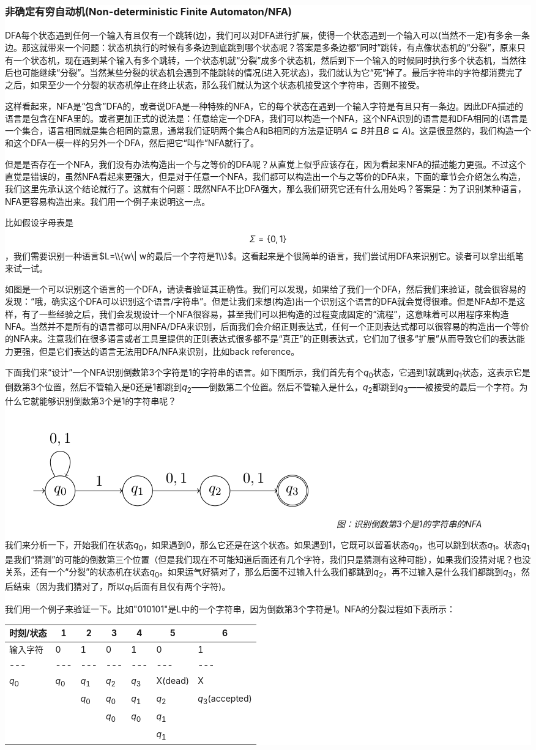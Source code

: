
### 非确定有穷自动机(Non-deterministic Finite Automaton/NFA)

DFA每个状态遇到任何一个输入有且仅有一个跳转(边)，我们可以对DFA进行扩展，使得一个状态遇到一个输入可以(当然不一定)有多余一条边。那这就带来一个问题：状态机执行的时候有多条边到底跳到哪个状态呢？答案是多条边都“同时”跳转，有点像状态机的“分裂”，原来只有一个状态机，现在遇到某个输入有多个跳转，一个状态机就“分裂”成多个状态机，然后到下一个输入的时候同时执行多个状态机，当然往后也可能继续“分裂”。当然某些分裂的状态机会遇到不能跳转的情况(进入死状态)，我们就认为它“死”掉了。最后字符串的字符都消费完了之后，如果至少一个分裂的状态机停止在终止状态，那么我们就认为这个状态机接受这个字符串，否则不接受。

这样看起来，NFA是“包含”DFA的，或者说DFA是一种特殊的NFA，它的每个状态在遇到一个输入字符是有且只有一条边。因此DFA描述的语言是包含在NFA里的。或者更加正式的说法是：任意给定一个DFA，我们可以构造一个NFA，这个NFA识别的语言是和DFA相同的(语言是一个集合，语言相同就是集合相同的意思，通常我们证明两个集合A和B相同的方法是证明$A \subseteq B$并且$B \subseteq A$)。这是很显然的，我们构造一个和这个DFA一模一样的另外一个DFA，然后把它“叫作”NFA就行了。

但是是否存在一个NFA，我们没有办法构造出一个与之等价的DFA呢？从直觉上似乎应该存在，因为看起来NFA的描述能力更强。不过这个直觉是错误的，虽然NFA看起来更强大，但是对于任意一个NFA，我们都可以构造出一个与之等价的DFA来，下面的章节会介绍怎么构造，我们这里先承认这个结论就行了。这就有个问题：既然NFA不比DFA强大，那么我们研究它还有什么用处吗？答案是：为了识别某种语言，NFA更容易构造出来。我们用一个例子来说明这一点。

比如假设字母表是$$\Sigma=\{0,1\}$$，我们需要识别一种语言$L=\\{w\| w的最后一个字符是1\\}$。这看起来是个很简单的语言，我们尝试用DFA来识别它。读者可以拿出纸笔来试一试。

如图是一个可以识别这个语言的一个DFA，请读者验证其正确性。我们可以发现，如果给了我们一个DFA，然后我们来验证，就会很容易的发现：“哦，确实这个DFA可以识别这个语言/字符串”。但是让我们来想(构造)出一个识别这个语言的DFA就会觉得很难。但是NFA却不是这样，有了一些经验之后，我们会发现设计一个NFA很容易，甚至我们可以把构造的过程变成固定的“流程”，这意味着可以用程序来构造NFA。当然并不是所有的语言都可以用NFA/DFA来识别，后面我们会介绍正则表达式，任何一个正则表达式都可以很容易的构造出一个等价的NFA来。注意我们在很多语言或者工具里提供的正则表达式很多都不是“真正”的正则表达式，它们加了很多“扩展”从而导致它们的表达能力更强，但是它们表达的语言无法用DFA/NFA来识别，比如back reference。

下面我们来“设计”一个NFA识别倒数第3个字符是1的字符串的语言。如下图所示，我们首先有个$q_0$状态，它遇到1就跳到$q_1$状态，这表示它是倒数第3个位置，然后不管输入是0还是1都跳到$q_2$——倒数第二个位置。然后不管输入是什么，$q_2$都跳到$q_3$——被接受的最后一个字符。为什么它就能够识别倒数第3个是1的字符串呢？


<a name='nfa_hard'>![](/img/wfst/nfa_hard.png)</a>
*图：识别倒数第3个是1的字符串的NFA*

我们来分析一下，开始我们在状态$q_0$，如果遇到0，那么它还是在这个状态。如果遇到1，它既可以留着状态$q_0$，也可以跳到状态$q_1$。状态$q_1$是我们“猜测”的可能的倒数第三个位置（但是我们现在不可能知道后面还有几个字符，我们只是猜测有这种可能），如果我们没猜对呢？也没关系，还有一个“分裂”的状态机在状态$q_0$。如果运气好猜对了，那么后面不过输入什么我们都跳到$q_2$，再不过输入是什么我们都跳到$q_3$，然后结束（因为我们猜对了，所以$q_1$后面有且仅有两个字符)。






我们用一个例子来验证一下。比如"010101"是L中的一个字符串，因为倒数第3个字符是1。NFA的分裂过程如下表所示：

|时刻/状态|1|2|3|4|5|6|
|---|---|---|---|---|---|---|
|输入字符 | 0 | 1 | 0 | 1 | 0 | 1|
|---|---|---|---|---|---|---|
|$q_0$  | $q_0$ | $q_1$ | $q_2$ | $q_3$ | X(dead) | X |
|       |       | $q_0$ | $q_0$ | $q_1$ | $q_2$     | $q_3$(accepted)|
|       |       |       | $q_0$ | $q_0$     | $q_1$ |
|       |       |       |       |           | $q_1$ |
 